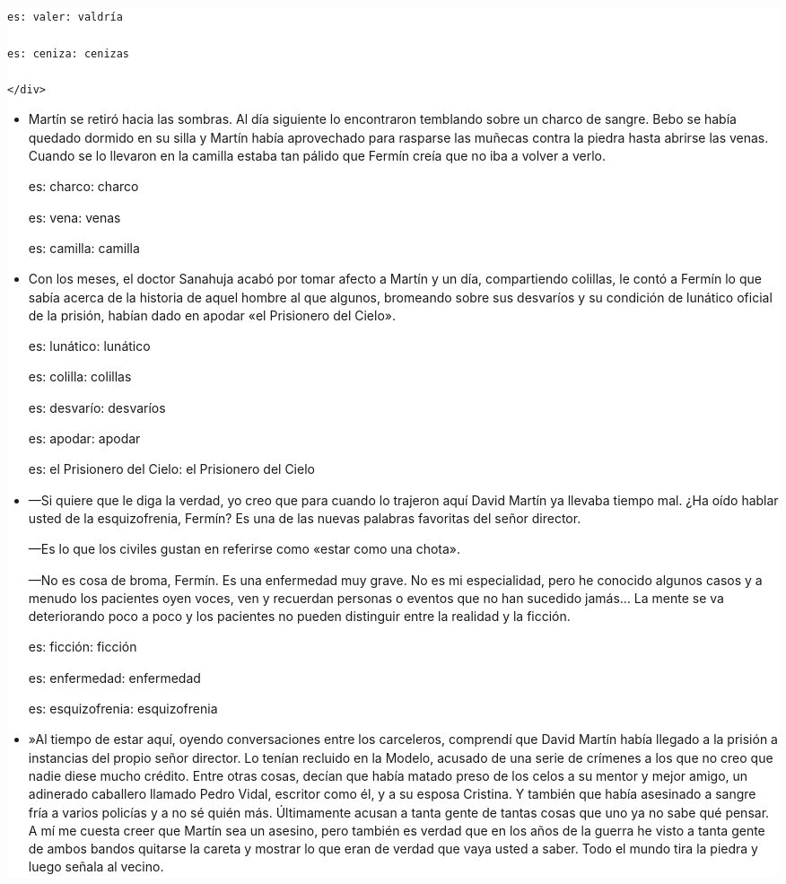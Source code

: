     es: valer: valdría

    es: ceniza: cenizas

    </div>

- Martín se retiró hacia las sombras. Al día siguiente lo encontraron temblando sobre un charco de sangre. Bebo se había quedado dormido en su silla y Martín había aprovechado para rasparse las muñecas contra la piedra hasta abrirse las venas. Cuando se lo llevaron en la camilla estaba tan pálido que Fermín creía que no iba a volver a verlo.

    <div markdown="1" class="tagged-entries">

    es: charco: charco

    es: vena: venas

    es: camilla: camilla

    </div>

- Con los meses, el doctor Sanahuja acabó por tomar afecto a Martín y un día, compartiendo colillas, le contó a Fermín lo que sabía acerca de la historia de aquel hombre al que algunos, bromeando sobre sus desvaríos y su condición de lunático oficial de la prisión, habían dado en apodar «el Prisionero del Cielo».

    <div markdown="1" class="tagged-entries">

    es: lunático: lunático

    es: colilla: colillas

    es: desvarío: desvaríos

    es: apodar: apodar

    es: el Prisionero del Cielo: el Prisionero del Cielo

    </div>

- —Si quiere que le diga la verdad, yo creo que para cuando lo trajeron aquí David Martín ya llevaba tiempo mal. ¿Ha oído hablar usted de la esquizofrenia, Fermín? Es una de las nuevas palabras favoritas del señor director.

    —Es lo que los civiles gustan en referirse como «estar como una chota».

    —No es cosa de broma, Fermín. Es una enfermedad muy grave. No es mi especialidad, pero he conocido algunos casos y a menudo los pacientes oyen voces, ven y recuerdan personas o eventos que no han sucedido jamás… La mente se va deteriorando poco a poco y los pacientes no pueden distinguir entre la realidad y la ficción.

    <div markdown="1" class="tagged-entries">

    es: ficción: ficción

    es: enfermedad: enfermedad

    es: esquizofrenia: esquizofrenia

    </div>

- »Al tiempo de estar aquí, oyendo conversaciones entre los carceleros, comprendí que David Martín había llegado a la prisión a instancias del propio señor director. Lo tenían recluido en la Modelo, acusado de una serie de crímenes a los que no creo que nadie diese mucho crédito. Entre otras cosas, decían que había matado preso de los celos a su mentor y mejor amigo, un adinerado caballero llamado Pedro Vidal, escritor como él, y a su esposa Cristina. Y también que había asesinado a sangre fría a varios policías y a no sé quién más. Últimamente acusan a tanta gente de tantas cosas que uno ya no sabe qué pensar. A mí me cuesta creer que Martín sea un asesino, pero también es verdad que en los años de la guerra he visto a tanta gente de ambos bandos quitarse la careta y mostrar lo que eran de verdad que vaya usted a saber. Todo el mundo tira la piedra y luego señala al vecino.
